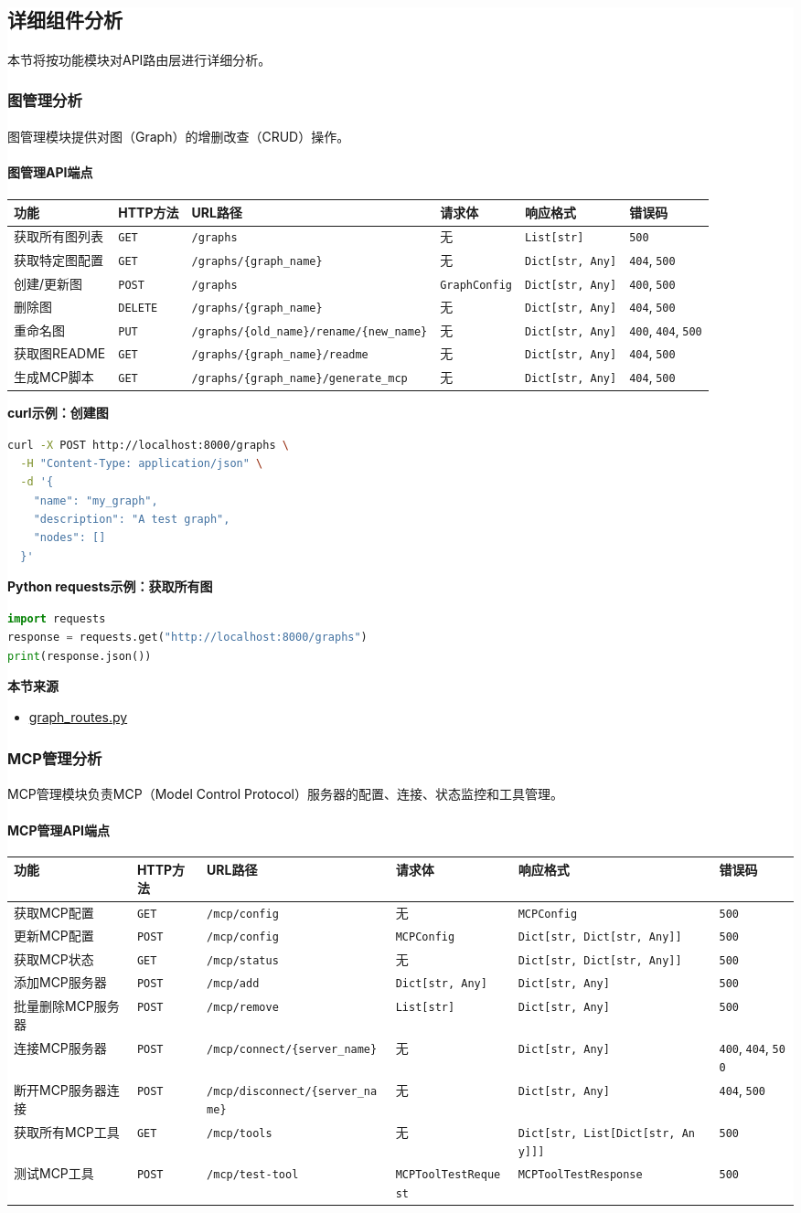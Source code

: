 ## 详细组件分析
本节将按功能模块对API路由层进行详细分析。

### 图管理分析
图管理模块提供对图（Graph）的增删改查（CRUD）操作。

#### 图管理API端点
| 功能 | HTTP方法 | URL路径 | 请求体 | 响应格式 | 错误码 |
| :--- | :--- | :--- | :--- | :--- | :--- |
| 获取所有图列表 | `GET` | `/graphs` | 无 | `List[str]` | `500` |
| 获取特定图配置 | `GET` | `/graphs/{graph_name}` | 无 | `Dict[str, Any]` | `404`, `500` |
| 创建/更新图 | `POST` | `/graphs` | `GraphConfig` | `Dict[str, Any]` | `400`, `500` |
| 删除图 | `DELETE` | `/graphs/{graph_name}` | 无 | `Dict[str, Any]` | `404`, `500` |
| 重命名图 | `PUT` | `/graphs/{old_name}/rename/{new_name}` | 无 | `Dict[str, Any]` | `400`, `404`, `500` |
| 获取图README | `GET` | `/graphs/{graph_name}/readme` | 无 | `Dict[str, Any]` | `404`, `500` |
| 生成MCP脚本 | `GET` | `/graphs/{graph_name}/generate_mcp` | 无 | `Dict[str, Any]` | `404`, `500` |

**curl示例：创建图**
```bash
curl -X POST http://localhost:8000/graphs \
  -H "Content-Type: application/json" \
  -d '{
    "name": "my_graph",
    "description": "A test graph",
    "nodes": []
  }'
```

**Python requests示例：获取所有图**
```python
import requests
response = requests.get("http://localhost:8000/graphs")
print(response.json())
```

**本节来源**
- [graph_routes.py](file://mag/app/api/graph_routes.py#L1-L340)

### MCP管理分析
MCP管理模块负责MCP（Model Control Protocol）服务器的配置、连接、状态监控和工具管理。

#### MCP管理API端点
| 功能 | HTTP方法 | URL路径 | 请求体 | 响应格式 | 错误码 |
| :--- | :--- | :--- | :--- | :--- | :--- |
| 获取MCP配置 | `GET` | `/mcp/config` | 无 | `MCPConfig` | `500` |
| 更新MCP配置 | `POST` | `/mcp/config` | `MCPConfig` | `Dict[str, Dict[str, Any]]` | `500` |
| 获取MCP状态 | `GET` | `/mcp/status` | 无 | `Dict[str, Dict[str, Any]]` | `500` |
| 添加MCP服务器 | `POST` | `/mcp/add` | `Dict[str, Any]` | `Dict[str, Any]` | `500` |
| 批量删除MCP服务器 | `POST` | `/mcp/remove` | `List[str]` | `Dict[str, Any]` | `500` |
| 连接MCP服务器 | `POST` | `/mcp/connect/{server_name}` | 无 | `Dict[str, Any]` | `400`, `404`, `500` |
| 断开MCP服务器连接 | `POST` | `/mcp/disconnect/{server_name}` | 无 | `Dict[str, Any]` | `404`, `500` |
| 获取所有MCP工具 | `GET` | `/mcp/tools` | 无 | `Dict[str, List[Dict[str, Any]]]` | `500` |
| 测试MCP工具 | `POST` | `/mcp/test-tool` | `MCPToolTestRequest` | `MCPToolTestResponse` | `500` |